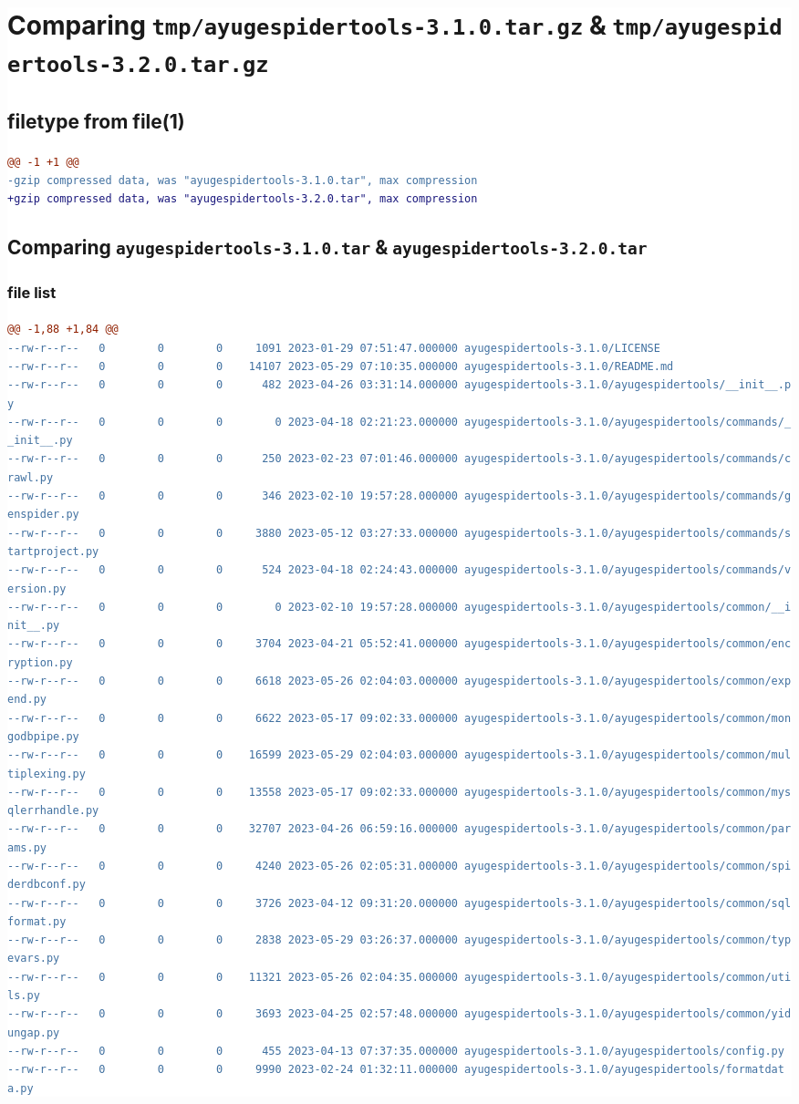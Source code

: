 # Comparing `tmp/ayugespidertools-3.1.0.tar.gz` & `tmp/ayugespidertools-3.2.0.tar.gz`

## filetype from file(1)

```diff
@@ -1 +1 @@
-gzip compressed data, was "ayugespidertools-3.1.0.tar", max compression
+gzip compressed data, was "ayugespidertools-3.2.0.tar", max compression
```

## Comparing `ayugespidertools-3.1.0.tar` & `ayugespidertools-3.2.0.tar`

### file list

```diff
@@ -1,88 +1,84 @@
--rw-r--r--   0        0        0     1091 2023-01-29 07:51:47.000000 ayugespidertools-3.1.0/LICENSE
--rw-r--r--   0        0        0    14107 2023-05-29 07:10:35.000000 ayugespidertools-3.1.0/README.md
--rw-r--r--   0        0        0      482 2023-04-26 03:31:14.000000 ayugespidertools-3.1.0/ayugespidertools/__init__.py
--rw-r--r--   0        0        0        0 2023-04-18 02:21:23.000000 ayugespidertools-3.1.0/ayugespidertools/commands/__init__.py
--rw-r--r--   0        0        0      250 2023-02-23 07:01:46.000000 ayugespidertools-3.1.0/ayugespidertools/commands/crawl.py
--rw-r--r--   0        0        0      346 2023-02-10 19:57:28.000000 ayugespidertools-3.1.0/ayugespidertools/commands/genspider.py
--rw-r--r--   0        0        0     3880 2023-05-12 03:27:33.000000 ayugespidertools-3.1.0/ayugespidertools/commands/startproject.py
--rw-r--r--   0        0        0      524 2023-04-18 02:24:43.000000 ayugespidertools-3.1.0/ayugespidertools/commands/version.py
--rw-r--r--   0        0        0        0 2023-02-10 19:57:28.000000 ayugespidertools-3.1.0/ayugespidertools/common/__init__.py
--rw-r--r--   0        0        0     3704 2023-04-21 05:52:41.000000 ayugespidertools-3.1.0/ayugespidertools/common/encryption.py
--rw-r--r--   0        0        0     6618 2023-05-26 02:04:03.000000 ayugespidertools-3.1.0/ayugespidertools/common/expend.py
--rw-r--r--   0        0        0     6622 2023-05-17 09:02:33.000000 ayugespidertools-3.1.0/ayugespidertools/common/mongodbpipe.py
--rw-r--r--   0        0        0    16599 2023-05-29 02:04:03.000000 ayugespidertools-3.1.0/ayugespidertools/common/multiplexing.py
--rw-r--r--   0        0        0    13558 2023-05-17 09:02:33.000000 ayugespidertools-3.1.0/ayugespidertools/common/mysqlerrhandle.py
--rw-r--r--   0        0        0    32707 2023-04-26 06:59:16.000000 ayugespidertools-3.1.0/ayugespidertools/common/params.py
--rw-r--r--   0        0        0     4240 2023-05-26 02:05:31.000000 ayugespidertools-3.1.0/ayugespidertools/common/spiderdbconf.py
--rw-r--r--   0        0        0     3726 2023-04-12 09:31:20.000000 ayugespidertools-3.1.0/ayugespidertools/common/sqlformat.py
--rw-r--r--   0        0        0     2838 2023-05-29 03:26:37.000000 ayugespidertools-3.1.0/ayugespidertools/common/typevars.py
--rw-r--r--   0        0        0    11321 2023-05-26 02:04:35.000000 ayugespidertools-3.1.0/ayugespidertools/common/utils.py
--rw-r--r--   0        0        0     3693 2023-04-25 02:57:48.000000 ayugespidertools-3.1.0/ayugespidertools/common/yidungap.py
--rw-r--r--   0        0        0      455 2023-04-13 07:37:35.000000 ayugespidertools-3.1.0/ayugespidertools/config.py
--rw-r--r--   0        0        0     9990 2023-02-24 01:32:11.000000 ayugespidertools-3.1.0/ayugespidertools/formatdata.py
```